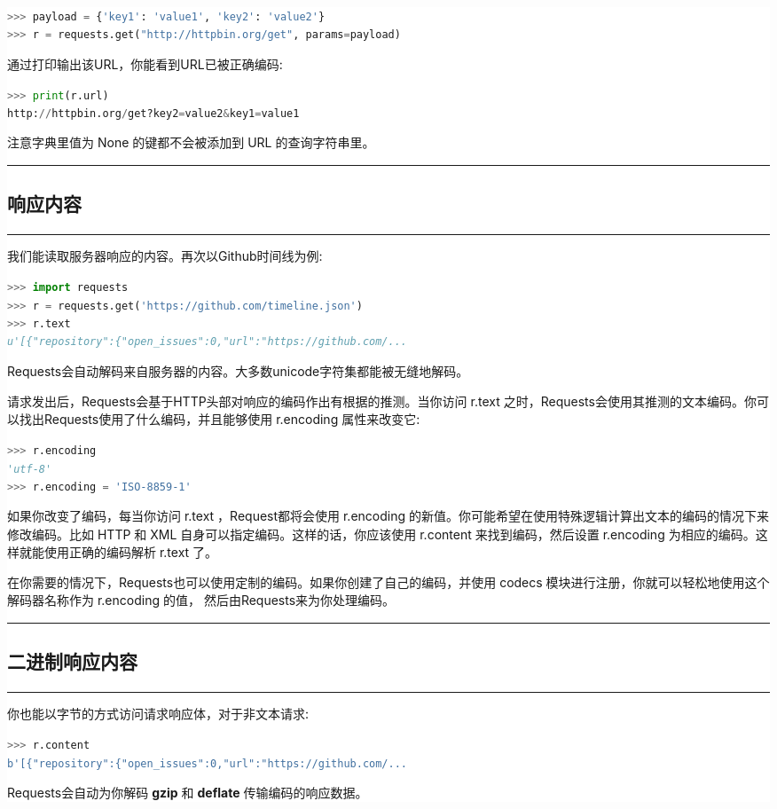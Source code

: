 ```python
>>> payload = {'key1': 'value1', 'key2': 'value2'}
>>> r = requests.get("http://httpbin.org/get", params=payload)
```

通过打印输出该URL，你能看到URL已被正确编码:

```python
>>> print(r.url)
http://httpbin.org/get?key2=value2&key1=value1
```

注意字典里值为 None 的键都不会被添加到 URL 的查询字符串里。

----------------
## 响应内容
-----------------

我们能读取服务器响应的内容。再次以Github时间线为例:

```python
>>> import requests
>>> r = requests.get('https://github.com/timeline.json')
>>> r.text
u'[{"repository":{"open_issues":0,"url":"https://github.com/...
```

Requests会自动解码来自服务器的内容。大多数unicode字符集都能被无缝地解码。

请求发出后，Requests会基于HTTP头部对响应的编码作出有根据的推测。当你访问 r.text 之时，Requests会使用其推测的文本编码。你可以找出Requests使用了什么编码，并且能够使用 r.encoding 属性来改变它:

```python
>>> r.encoding
'utf-8'
>>> r.encoding = 'ISO-8859-1'
```

如果你改变了编码，每当你访问 r.text ，Request都将会使用 r.encoding 的新值。你可能希望在使用特殊逻辑计算出文本的编码的情况下来修改编码。比如 HTTP 和 XML 自身可以指定编码。这样的话，你应该使用 r.content 来找到编码，然后设置 r.encoding 为相应的编码。这样就能使用正确的编码解析 r.text 了。

在你需要的情况下，Requests也可以使用定制的编码。如果你创建了自己的编码，并使用 codecs 模块进行注册，你就可以轻松地使用这个解码器名称作为 r.encoding 的值， 然后由Requests来为你处理编码。

---------------
## 二进制响应内容
---------------

你也能以字节的方式访问请求响应体，对于非文本请求:

```python
>>> r.content
b'[{"repository":{"open_issues":0,"url":"https://github.com/...
```

Requests会自动为你解码 **gzip** 和 **deflate** 传输编码的响应数据。
